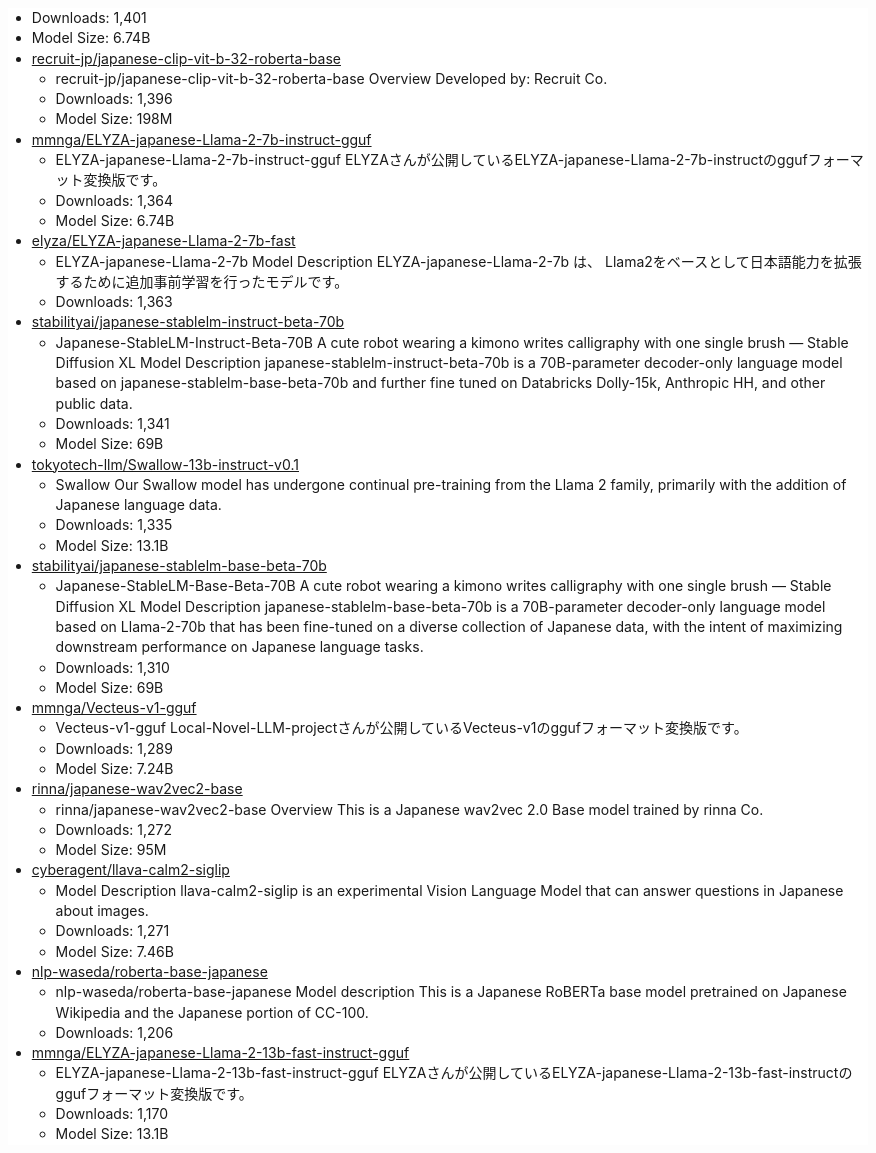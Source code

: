   - Downloads: 1,401
  - Model Size: 6.74B
- [recruit-jp/japanese-clip-vit-b-32-roberta-base](https://huggingface.co/recruit-jp/japanese-clip-vit-b-32-roberta-base)
  - recruit-jp/japanese-clip-vit-b-32-roberta-base Overview Developed by: Recruit Co.
  - Downloads: 1,396
  - Model Size: 198M
- [mmnga/ELYZA-japanese-Llama-2-7b-instruct-gguf](https://huggingface.co/mmnga/ELYZA-japanese-Llama-2-7b-instruct-gguf)
  - ELYZA-japanese-Llama-2-7b-instruct-gguf ELYZAさんが公開しているELYZA-japanese-Llama-2-7b-instructのggufフォーマット変換版です。
  - Downloads: 1,364
  - Model Size: 6.74B
- [elyza/ELYZA-japanese-Llama-2-7b-fast](https://huggingface.co/elyza/ELYZA-japanese-Llama-2-7b-fast)
  - ELYZA-japanese-Llama-2-7b Model Description ELYZA-japanese-Llama-2-7b は、 Llama2をベースとして日本語能力を拡張するために追加事前学習を行ったモデルです。
  - Downloads: 1,363
- [stabilityai/japanese-stablelm-instruct-beta-70b](https://huggingface.co/stabilityai/japanese-stablelm-instruct-beta-70b)
  - Japanese-StableLM-Instruct-Beta-70B A cute robot wearing a kimono writes calligraphy with one single brush — Stable Diffusion XL Model Description japanese-stablelm-instruct-beta-70b is a 70B-parameter decoder-only language model based on japanese-stablelm-base-beta-70b and further fine tuned on Databricks Dolly-15k, Anthropic HH, and other public data.
  - Downloads: 1,341
  - Model Size: 69B
- [tokyotech-llm/Swallow-13b-instruct-v0.1](https://huggingface.co/tokyotech-llm/Swallow-13b-instruct-v0.1)
  - Swallow Our Swallow model has undergone continual pre-training from the Llama 2 family, primarily with the addition of Japanese language data.
  - Downloads: 1,335
  - Model Size: 13.1B
- [stabilityai/japanese-stablelm-base-beta-70b](https://huggingface.co/stabilityai/japanese-stablelm-base-beta-70b)
  - Japanese-StableLM-Base-Beta-70B A cute robot wearing a kimono writes calligraphy with one single brush — Stable Diffusion XL Model Description japanese-stablelm-base-beta-70b is a 70B-parameter decoder-only language model based on Llama-2-70b that has been fine-tuned on a diverse collection of Japanese data, with the intent of maximizing downstream performance on Japanese language tasks.
  - Downloads: 1,310
  - Model Size: 69B
- [mmnga/Vecteus-v1-gguf](https://huggingface.co/mmnga/Vecteus-v1-gguf)
  - Vecteus-v1-gguf Local-Novel-LLM-projectさんが公開しているVecteus-v1のggufフォーマット変換版です。
  - Downloads: 1,289
  - Model Size: 7.24B
- [rinna/japanese-wav2vec2-base](https://huggingface.co/rinna/japanese-wav2vec2-base)
  - rinna/japanese-wav2vec2-base Overview This is a Japanese wav2vec 2.0 Base model trained by rinna Co.
  - Downloads: 1,272
  - Model Size: 95M
- [cyberagent/llava-calm2-siglip](https://huggingface.co/cyberagent/llava-calm2-siglip)
  - Model Description llava-calm2-siglip is an experimental Vision Language Model that can answer questions in Japanese about images.
  - Downloads: 1,271
  - Model Size: 7.46B
- [nlp-waseda/roberta-base-japanese](https://huggingface.co/nlp-waseda/roberta-base-japanese)
  - nlp-waseda/roberta-base-japanese Model description This is a Japanese RoBERTa base model pretrained on Japanese Wikipedia and the Japanese portion of CC-100.
  - Downloads: 1,206
- [mmnga/ELYZA-japanese-Llama-2-13b-fast-instruct-gguf](https://huggingface.co/mmnga/ELYZA-japanese-Llama-2-13b-fast-instruct-gguf)
  - ELYZA-japanese-Llama-2-13b-fast-instruct-gguf ELYZAさんが公開しているELYZA-japanese-Llama-2-13b-fast-instructのggufフォーマット変換版です。
  - Downloads: 1,170
  - Model Size: 13.1B